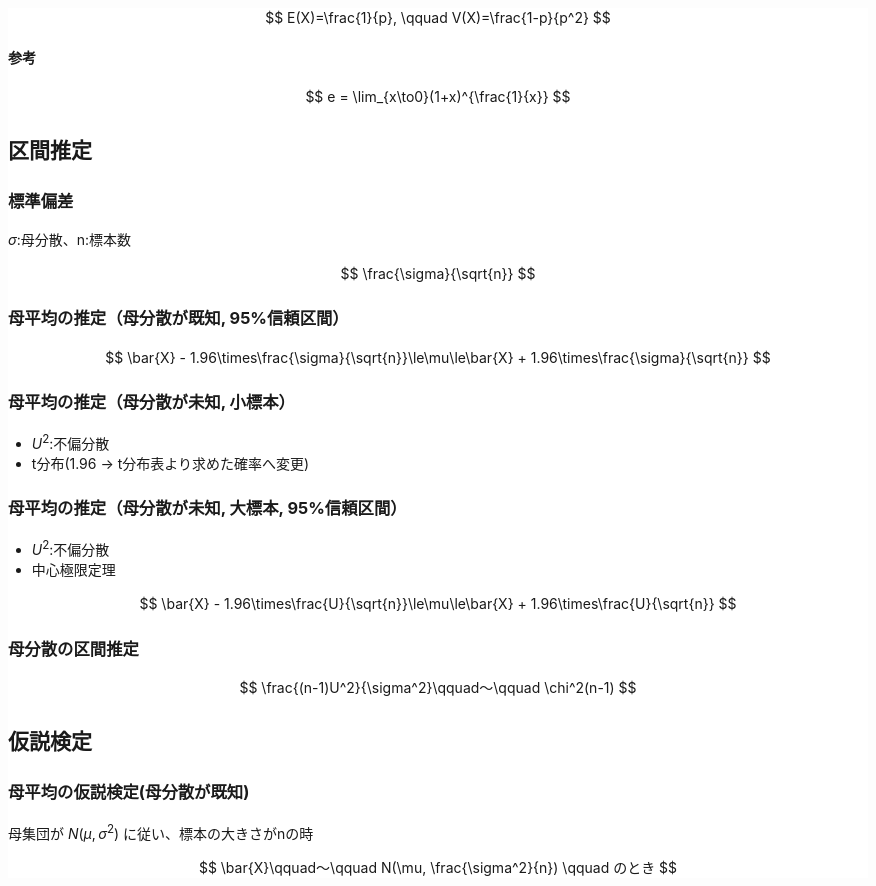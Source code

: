 $$
E(X)=\frac{1}{p}, \qquad V(X)=\frac{1-p}{p^2}
$$

#### 参考

$$
e = \lim_{x\to0}(1+x)^{\frac{1}{x}}
$$

## 区間推定

### 標準偏差

$\sigma$:母分散、n:標本数

$$
\frac{\sigma}{\sqrt{n}}
$$

### 母平均の推定（母分散が既知, 95%信頼区間）

$$
\bar{X} - 1.96\times\frac{\sigma}{\sqrt{n}}\le\mu\le\bar{X} + 1.96\times\frac{\sigma}{\sqrt{n}}
$$

### 母平均の推定（母分散が未知, 小標本）

- $U^2$:不偏分散
- t分布(1.96 -> t分布表より求めた確率へ変更)

### 母平均の推定（母分散が未知, 大標本, 95%信頼区間）

- $U^2$:不偏分散
- 中心極限定理

$$
\bar{X} - 1.96\times\frac{U}{\sqrt{n}}\le\mu\le\bar{X} + 1.96\times\frac{U}{\sqrt{n}}
$$

### 母分散の区間推定

$$
\frac{(n-1)U^2}{\sigma^2}\qquad〜\qquad \chi^2(n-1)
$$

## 仮説検定

### 母平均の仮説検定(母分散が**既知**)

母集団が $N(\mu,\sigma^2)$ に従い、標本の大きさがnの時

$$
\bar{X}\qquad〜\qquad N(\mu, \frac{\sigma^2}{n}) \qquad のとき
$$
